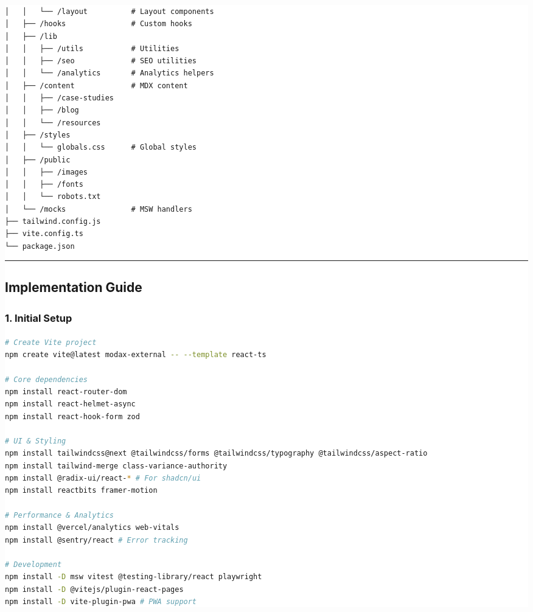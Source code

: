 ```
│   │   └── /layout          # Layout components
│   ├── /hooks               # Custom hooks
│   ├── /lib
│   │   ├── /utils           # Utilities
│   │   ├── /seo             # SEO utilities
│   │   └── /analytics       # Analytics helpers
│   ├── /content             # MDX content
│   │   ├── /case-studies
│   │   ├── /blog
│   │   └── /resources
│   ├── /styles
│   │   └── globals.css      # Global styles
│   ├── /public
│   │   ├── /images
│   │   ├── /fonts
│   │   └── robots.txt
│   └── /mocks               # MSW handlers
├── tailwind.config.js
├── vite.config.ts
└── package.json
```

---

## Implementation Guide

### 1. Initial Setup

```bash
# Create Vite project
npm create vite@latest modax-external -- --template react-ts

# Core dependencies
npm install react-router-dom
npm install react-helmet-async
npm install react-hook-form zod

# UI & Styling
npm install tailwindcss@next @tailwindcss/forms @tailwindcss/typography @tailwindcss/aspect-ratio
npm install tailwind-merge class-variance-authority
npm install @radix-ui/react-* # For shadcn/ui
npm install reactbits framer-motion

# Performance & Analytics
npm install @vercel/analytics web-vitals
npm install @sentry/react # Error tracking

# Development
npm install -D msw vitest @testing-library/react playwright
npm install -D @vitejs/plugin-react-pages
npm install -D vite-plugin-pwa # PWA support
```
